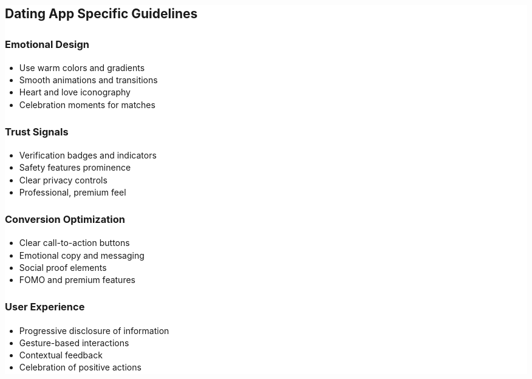 ## Dating App Specific Guidelines

### Emotional Design
- Use warm colors and gradients
- Smooth animations and transitions
- Heart and love iconography
- Celebration moments for matches

### Trust Signals
- Verification badges and indicators
- Safety features prominence
- Clear privacy controls
- Professional, premium feel

### Conversion Optimization
- Clear call-to-action buttons
- Emotional copy and messaging
- Social proof elements
- FOMO and premium features

### User Experience
- Progressive disclosure of information
- Gesture-based interactions
- Contextual feedback
- Celebration of positive actions
